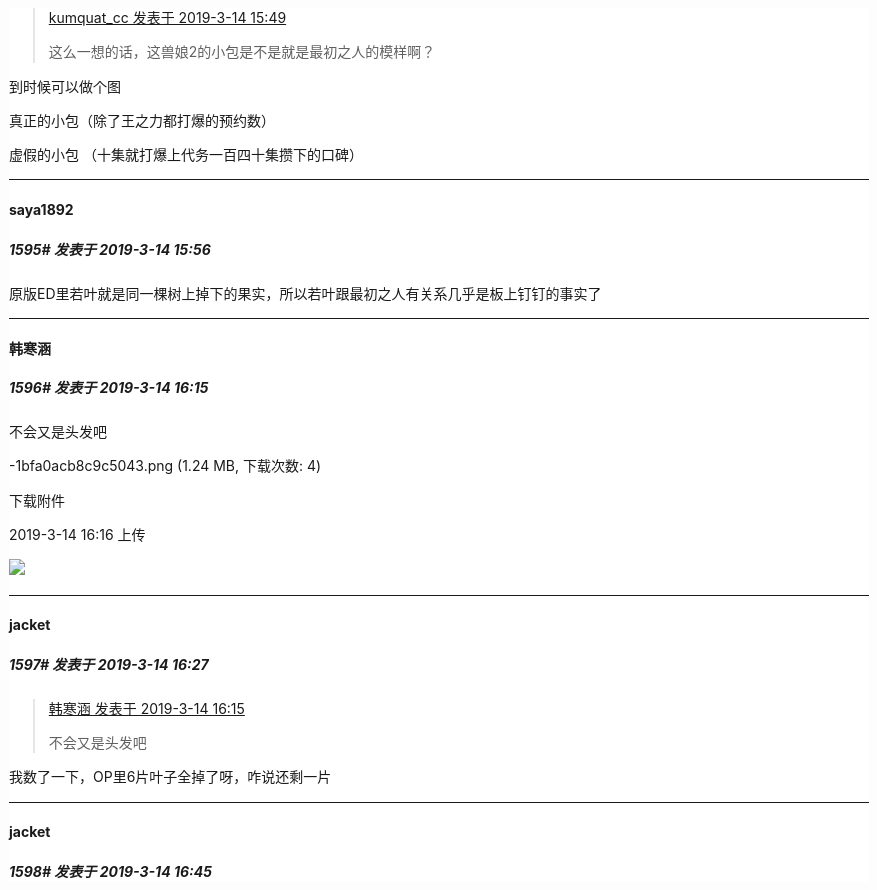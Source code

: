 
<blockquote><a href="httphttps://bbs.saraba1st.com/2b/forum.php?mod=redirect&amp;goto=findpost&amp;pid=42905125&amp;ptid=1572029" target="_blank">kumquat_cc 发表于 2019-3-14 15:49</a>

这么一想的话，这兽娘2的小包是不是就是最初之人的模样啊？</blockquote>
到时候可以做个图 

真正的小包（除了王之力都打爆的预约数）


虚假的小包 （十集就打爆上代务一百四十集攒下的口碑）


-----

####  saya1892  
##### 1595#       发表于 2019-3-14 15:56


原版ED里若叶就是同一棵树上掉下的果实，所以若叶跟最初之人有关系几乎是板上钉钉的事实了


-----

####  韩寒涵  
##### 1596#       发表于 2019-3-14 16:15


不会又是头发吧


-1bfa0acb8c9c5043.png
(1.24 MB, 下载次数: 4)


下载附件


2019-3-14 16:16 上传


<img src="https://img.saraba1st.com/forum/201903/14/161608ooi6wp6oeze66dwl.png" referrerpolicy="no-referrer">


-----

####  jacket  
##### 1597#       发表于 2019-3-14 16:27


<blockquote><a href="httphttps://bbs.saraba1st.com/2b/forum.php?mod=redirect&amp;goto=findpost&amp;pid=42905370&amp;ptid=1572029" target="_blank">韩寒涵 发表于 2019-3-14 16:15</a>

不会又是头发吧</blockquote>
我数了一下，OP里6片叶子全掉了呀，咋说还剩一片


-----

####  jacket  
##### 1598#       发表于 2019-3-14 16:45
